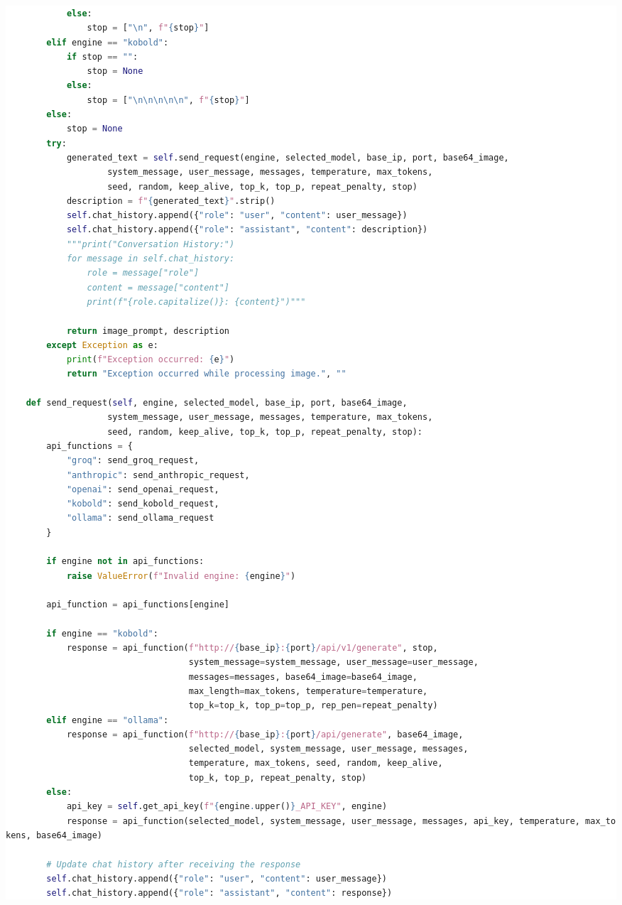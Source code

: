 ```python
            else:
                stop = ["\n", f"{stop}"]
        elif engine == "kobold":
            if stop == "":
                stop = None 
            else:
                stop = ["\n\n\n\n\n", f"{stop}"]
        else:
            stop = None
        try:
            generated_text = self.send_request(engine, selected_model, base_ip, port, base64_image, 
                    system_message, user_message, messages, temperature, max_tokens, 
                    seed, random, keep_alive, top_k, top_p, repeat_penalty, stop)
            description = f"{generated_text}".strip()
            self.chat_history.append({"role": "user", "content": user_message})
            self.chat_history.append({"role": "assistant", "content": description})
            """print("Conversation History:")
            for message in self.chat_history:
                role = message["role"]
                content = message["content"]
                print(f"{role.capitalize()}: {content}")"""

            return image_prompt, description
        except Exception as e:
            print(f"Exception occurred: {e}")
            return "Exception occurred while processing image.", ""      

    def send_request(self, engine, selected_model, base_ip, port, base64_image, 
                    system_message, user_message, messages, temperature, max_tokens, 
                    seed, random, keep_alive, top_k, top_p, repeat_penalty, stop):
        api_functions = {
            "groq": send_groq_request,
            "anthropic": send_anthropic_request,
            "openai": send_openai_request,
            "kobold": send_kobold_request,
            "ollama": send_ollama_request
        }

        if engine not in api_functions:
            raise ValueError(f"Invalid engine: {engine}")

        api_function = api_functions[engine]

        if engine == "kobold":
            response = api_function(f"http://{base_ip}:{port}/api/v1/generate", stop, 
                                    system_message=system_message, user_message=user_message, 
                                    messages=messages, base64_image=base64_image, 
                                    max_length=max_tokens, temperature=temperature, 
                                    top_k=top_k, top_p=top_p, rep_pen=repeat_penalty)
        elif engine == "ollama":
            response = api_function(f"http://{base_ip}:{port}/api/generate", base64_image, 
                                    selected_model, system_message, user_message, messages, 
                                    temperature, max_tokens, seed, random, keep_alive, 
                                    top_k, top_p, repeat_penalty, stop)
        else:
            api_key = self.get_api_key(f"{engine.upper()}_API_KEY", engine)
            response = api_function(selected_model, system_message, user_message, messages, api_key, temperature, max_tokens, base64_image)

        # Update chat history after receiving the response
        self.chat_history.append({"role": "user", "content": user_message})
        self.chat_history.append({"role": "assistant", "content": response})
```